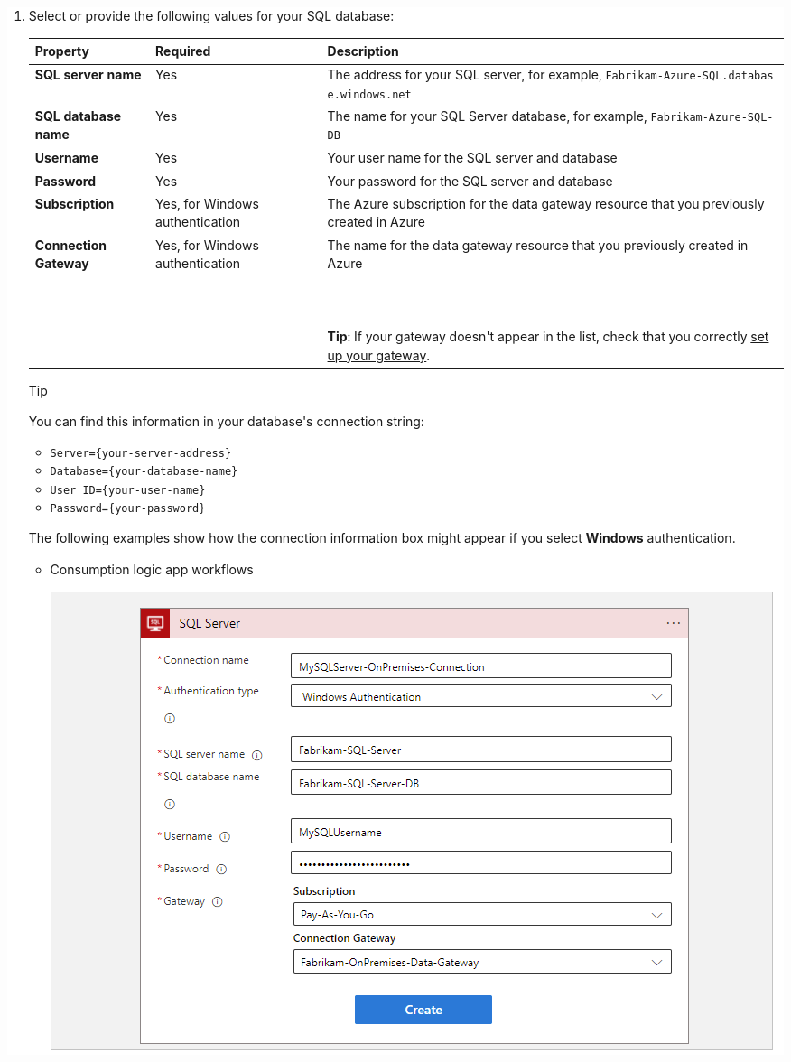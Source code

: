 1. Select or provide the following values for your SQL database:

   | Property | Required | Description |
   |----------|----------|-------------|
   | **SQL server name** | Yes | The address for your SQL server, for example, `Fabrikam-Azure-SQL.database.windows.net` |
   | **SQL database name** | Yes | The name for your SQL Server database, for example, `Fabrikam-Azure-SQL-DB` |
   | **Username** | Yes | Your user name for the SQL server and database |
   | **Password** | Yes | Your password for the SQL server and database |
   | **Subscription** |  Yes, for Windows authentication | The Azure subscription for the data gateway resource that you previously created in Azure |
   | **Connection Gateway** | Yes, for Windows authentication | The name for the data gateway resource that you previously created in Azure <br><br><br><br>**Tip**: If your gateway doesn't appear in the list, check that you correctly [set up your gateway](../logic-apps/logic-apps-gateway-connection.md). |

   > [!TIP]
   > You can find this information in your database's connection string:
   > 
   > * `Server={your-server-address}`
   > * `Database={your-database-name}`
   > * `User ID={your-user-name}`
   > * `Password={your-password}`

   The following examples show how the connection information box might appear if you select **Windows** authentication.

   * Consumption logic app workflows

     ![Screenshot showing the Azure portal, workflow designer, and "SQL Server" on-premises connection information with selected authentication for Consumption.](./media/connectors-create-api-sqlazure/select-windows-authentication-consumption.png)
